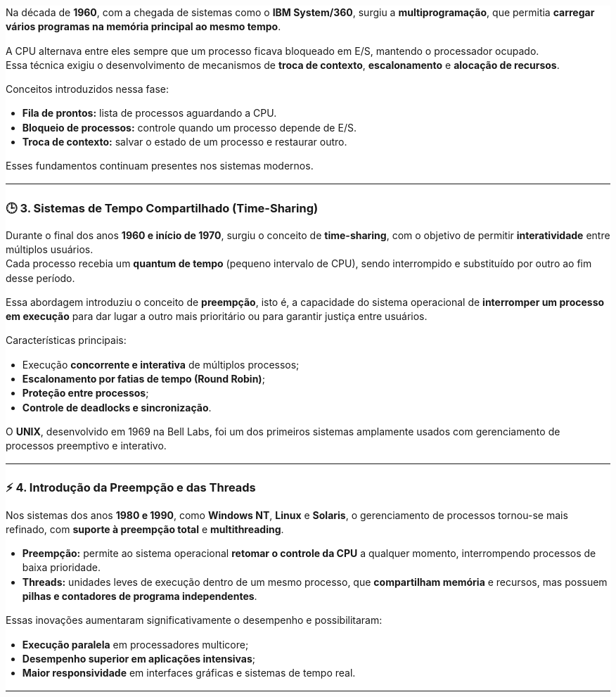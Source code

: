 Na década de **1960**, com a chegada de sistemas como o **IBM System/360**, surgiu a **multiprogramação**, que permitia **carregar vários programas na memória principal ao mesmo tempo**.

A CPU alternava entre eles sempre que um processo ficava bloqueado em E/S, mantendo o processador ocupado.  
Essa técnica exigiu o desenvolvimento de mecanismos de **troca de contexto**, **escalonamento** e **alocação de recursos**.

Conceitos introduzidos nessa fase:
- **Fila de prontos:** lista de processos aguardando a CPU.  
- **Bloqueio de processos:** controle quando um processo depende de E/S.  
- **Troca de contexto:** salvar o estado de um processo e restaurar outro.  

Esses fundamentos continuam presentes nos sistemas modernos.

---

### 🕒 3. Sistemas de Tempo Compartilhado (Time-Sharing)

Durante o final dos anos **1960 e início de 1970**, surgiu o conceito de **time-sharing**, com o objetivo de permitir **interatividade** entre múltiplos usuários.  
Cada processo recebia um **quantum de tempo** (pequeno intervalo de CPU), sendo interrompido e substituído por outro ao fim desse período.

Essa abordagem introduziu o conceito de **preempção**, isto é, a capacidade do sistema operacional de **interromper um processo em execução** para dar lugar a outro mais prioritário ou para garantir justiça entre usuários.

Características principais:
- Execução **concorrente e interativa** de múltiplos processos;  
- **Escalonamento por fatias de tempo (Round Robin)**;  
- **Proteção entre processos**;  
- **Controle de deadlocks e sincronização**.

O **UNIX**, desenvolvido em 1969 na Bell Labs, foi um dos primeiros sistemas amplamente usados com gerenciamento de processos preemptivo e interativo.

---

### ⚡ 4. Introdução da Preempção e das Threads

Nos sistemas dos anos **1980 e 1990**, como **Windows NT**, **Linux** e **Solaris**, o gerenciamento de processos tornou-se mais refinado, com **suporte à preempção total** e **multithreading**.

- **Preempção:** permite ao sistema operacional **retomar o controle da CPU** a qualquer momento, interrompendo processos de baixa prioridade.  
- **Threads:** unidades leves de execução dentro de um mesmo processo, que **compartilham memória** e recursos, mas possuem **pilhas e contadores de programa independentes**.

Essas inovações aumentaram significativamente o desempenho e possibilitaram:
- **Execução paralela** em processadores multicore;  
- **Desempenho superior em aplicações intensivas**;  
- **Maior responsividade** em interfaces gráficas e sistemas de tempo real.

---
